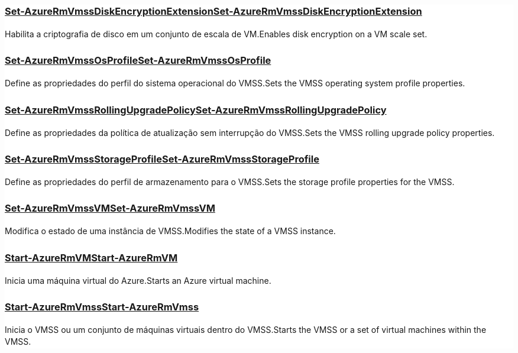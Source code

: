 ### [<span data-ttu-id="33783-423">Set-AzureRmVmssDiskEncryptionExtension</span><span class="sxs-lookup"><span data-stu-id="33783-423">Set-AzureRmVmssDiskEncryptionExtension</span></span>](Set-AzureRmVmssDiskEncryptionExtension.md)
<span data-ttu-id="33783-424">Habilita a criptografia de disco em um conjunto de escala de VM.</span><span class="sxs-lookup"><span data-stu-id="33783-424">Enables disk encryption on a VM scale set.</span></span>

### [<span data-ttu-id="33783-425">Set-AzureRmVmssOsProfile</span><span class="sxs-lookup"><span data-stu-id="33783-425">Set-AzureRmVmssOsProfile</span></span>](Set-AzureRmVmssOsProfile.md)
<span data-ttu-id="33783-426">Define as propriedades do perfil do sistema operacional do VMSS.</span><span class="sxs-lookup"><span data-stu-id="33783-426">Sets the VMSS operating system profile properties.</span></span>

### [<span data-ttu-id="33783-427">Set-AzureRmVmssRollingUpgradePolicy</span><span class="sxs-lookup"><span data-stu-id="33783-427">Set-AzureRmVmssRollingUpgradePolicy</span></span>](Set-AzureRmVmssRollingUpgradePolicy.md)
<span data-ttu-id="33783-428">Define as propriedades da política de atualização sem interrupção do VMSS.</span><span class="sxs-lookup"><span data-stu-id="33783-428">Sets the VMSS rolling upgrade policy properties.</span></span>

### [<span data-ttu-id="33783-429">Set-AzureRmVmssStorageProfile</span><span class="sxs-lookup"><span data-stu-id="33783-429">Set-AzureRmVmssStorageProfile</span></span>](Set-AzureRmVmssStorageProfile.md)
<span data-ttu-id="33783-430">Define as propriedades do perfil de armazenamento para o VMSS.</span><span class="sxs-lookup"><span data-stu-id="33783-430">Sets the storage profile properties for the VMSS.</span></span>

### [<span data-ttu-id="33783-431">Set-AzureRmVmssVM</span><span class="sxs-lookup"><span data-stu-id="33783-431">Set-AzureRmVmssVM</span></span>](Set-AzureRmVmssVM.md)
<span data-ttu-id="33783-432">Modifica o estado de uma instância de VMSS.</span><span class="sxs-lookup"><span data-stu-id="33783-432">Modifies the state of a VMSS instance.</span></span>

### [<span data-ttu-id="33783-433">Start-AzureRmVM</span><span class="sxs-lookup"><span data-stu-id="33783-433">Start-AzureRmVM</span></span>](Start-AzureRmVM.md)
<span data-ttu-id="33783-434">Inicia uma máquina virtual do Azure.</span><span class="sxs-lookup"><span data-stu-id="33783-434">Starts an Azure virtual machine.</span></span>

### [<span data-ttu-id="33783-435">Start-AzureRmVmss</span><span class="sxs-lookup"><span data-stu-id="33783-435">Start-AzureRmVmss</span></span>](Start-AzureRmVmss.md)
<span data-ttu-id="33783-436">Inicia o VMSS ou um conjunto de máquinas virtuais dentro do VMSS.</span><span class="sxs-lookup"><span data-stu-id="33783-436">Starts the VMSS or a set of virtual machines within the VMSS.</span></span>
